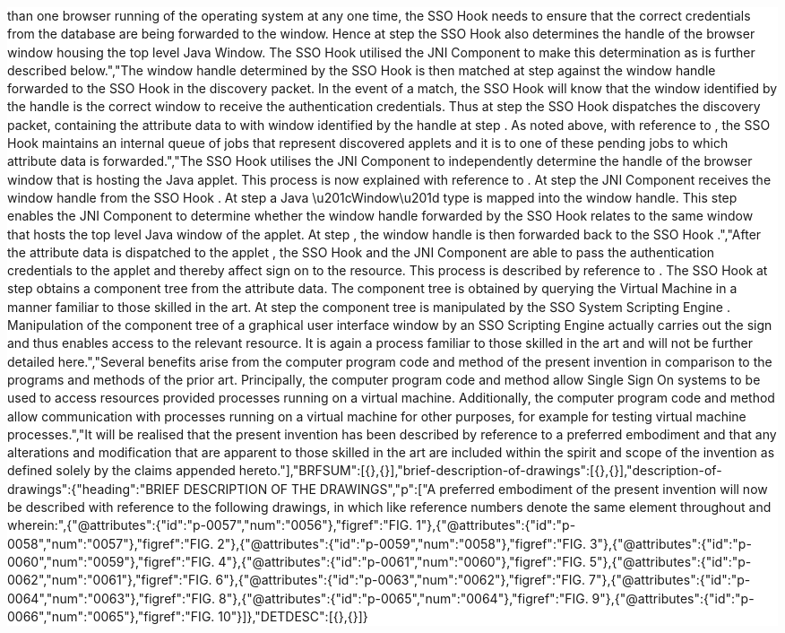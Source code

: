 than one browser  running of the operating system  at any one time, the SSO Hook  needs to ensure that the correct credentials from the database  are being forwarded to the window. Hence at step  the SSO Hook also determines the handle of the browser  window housing the top level Java Window. The SSO Hook utilised the JNI Component  to make this determination as is further described below.","The window handle determined by the SSO Hook  is then matched at step  against the window handle forwarded to the SSO Hook in the discovery packet. In the event of a match, the SSO Hook  will know that the window identified by the handle is the correct window to receive the authentication credentials. Thus at step  the SSO Hook  dispatches the discovery packet, containing the attribute data to with window identified by the handle at step . As noted above, with reference to , the SSO Hook  maintains an internal queue of jobs that represent discovered applets and it is to one of these pending jobs to which attribute data is forwarded.","The SSO Hook  utilises the JNI Component  to independently determine the handle of the browser  window that is hosting the Java applet. This process is now explained with reference to . At step  the JNI Component  receives the window handle from the SSO Hook . At step  a Java \u201cWindow\u201d type is mapped into the window handle. This step enables the JNI Component  to determine whether the window handle forwarded by the SSO Hook  relates to the same window that hosts the top level Java window of the applet. At step , the window handle is then forwarded back to the SSO Hook .","After the attribute data is dispatched to the applet , the SSO Hook  and the JNI Component  are able to pass the authentication credentials to the applet  and thereby affect sign on to the resource. This process is described by reference to . The SSO Hook at step  obtains a component tree from the attribute data. The component tree is obtained by querying the Virtual Machine  in a manner familiar to those skilled in the art. At step  the component tree is manipulated by the SSO System Scripting Engine . Manipulation of the component tree of a graphical user interface window by an SSO Scripting Engine actually carries out the sign and thus enables access to the relevant resource. It is again a process familiar to those skilled in the art and will not be further detailed here.","Several benefits arise from the computer program code and method of the present invention in comparison to the programs and methods of the prior art. Principally, the computer program code and method allow Single Sign On systems to be used to access resources provided processes running on a virtual machine. Additionally, the computer program code and method allow communication with processes running on a virtual machine for other purposes, for example for testing virtual machine processes.","It will be realised that the present invention has been described by reference to a preferred embodiment and that any alterations and modification that are apparent to those skilled in the art are included within the spirit and scope of the invention as defined solely by the claims appended hereto."],"BRFSUM":[{},{}],"brief-description-of-drawings":[{},{}],"description-of-drawings":{"heading":"BRIEF DESCRIPTION OF THE DRAWINGS","p":["A preferred embodiment of the present invention will now be described with reference to the following drawings, in which like reference numbers denote the same element throughout and wherein:",{"@attributes":{"id":"p-0057","num":"0056"},"figref":"FIG. 1"},{"@attributes":{"id":"p-0058","num":"0057"},"figref":"FIG. 2"},{"@attributes":{"id":"p-0059","num":"0058"},"figref":"FIG. 3"},{"@attributes":{"id":"p-0060","num":"0059"},"figref":"FIG. 4"},{"@attributes":{"id":"p-0061","num":"0060"},"figref":"FIG. 5"},{"@attributes":{"id":"p-0062","num":"0061"},"figref":"FIG. 6"},{"@attributes":{"id":"p-0063","num":"0062"},"figref":"FIG. 7"},{"@attributes":{"id":"p-0064","num":"0063"},"figref":"FIG. 8"},{"@attributes":{"id":"p-0065","num":"0064"},"figref":"FIG. 9"},{"@attributes":{"id":"p-0066","num":"0065"},"figref":"FIG. 10"}]},"DETDESC":[{},{}]}
